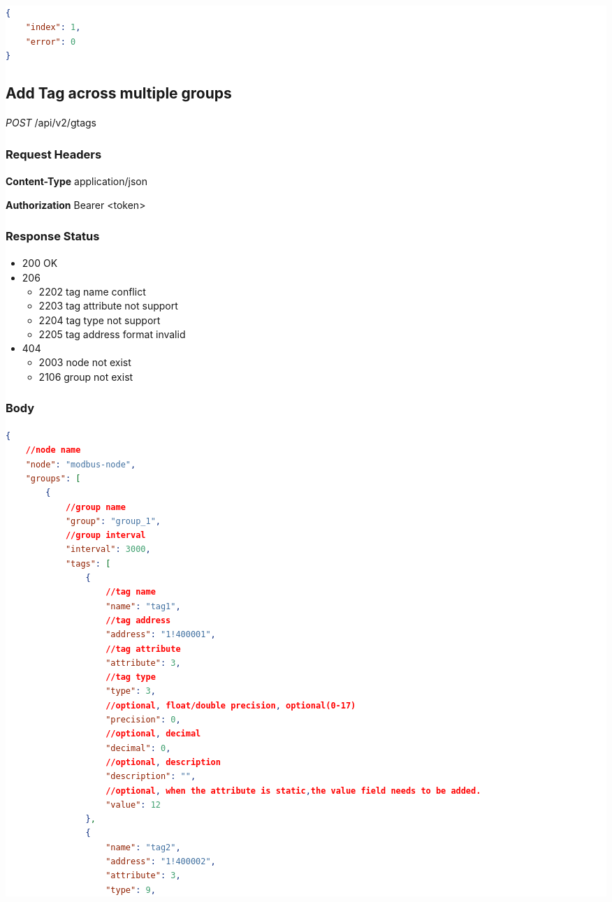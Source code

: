 ```json
{
    "index": 1,
    "error": 0
}
```

## Add Tag across multiple groups

*POST*  /api/v2/gtags

### Request Headers

**Content-Type**  application/json

**Authorization** Bearer \<token\>

### Response Status

* 200 OK
* 206
  * 2202 tag name conflict
  * 2203 tag attribute not support
  * 2204 tag type not support
  * 2205 tag address format invalid
* 404
  * 2003 node not exist
  * 2106 group not exist

### Body

```json
{
    //node name
    "node": "modbus-node",
    "groups": [
        {
            //group name
            "group": "group_1",
            //group interval
            "interval": 3000,
            "tags": [
                {
                    //tag name
                    "name": "tag1",
                    //tag address
                    "address": "1!400001",
                    //tag attribute
                    "attribute": 3,
                    //tag type
                    "type": 3,
                    //optional, float/double precision, optional(0-17)
                    "precision": 0,
                    //optional, decimal
                    "decimal": 0,
                    //optional, description
                    "description": "",
                    //optional, when the attribute is static,the value field needs to be added.
                    "value": 12
                },
                {
                    "name": "tag2",
                    "address": "1!400002",
                    "attribute": 3,
                    "type": 9,
```